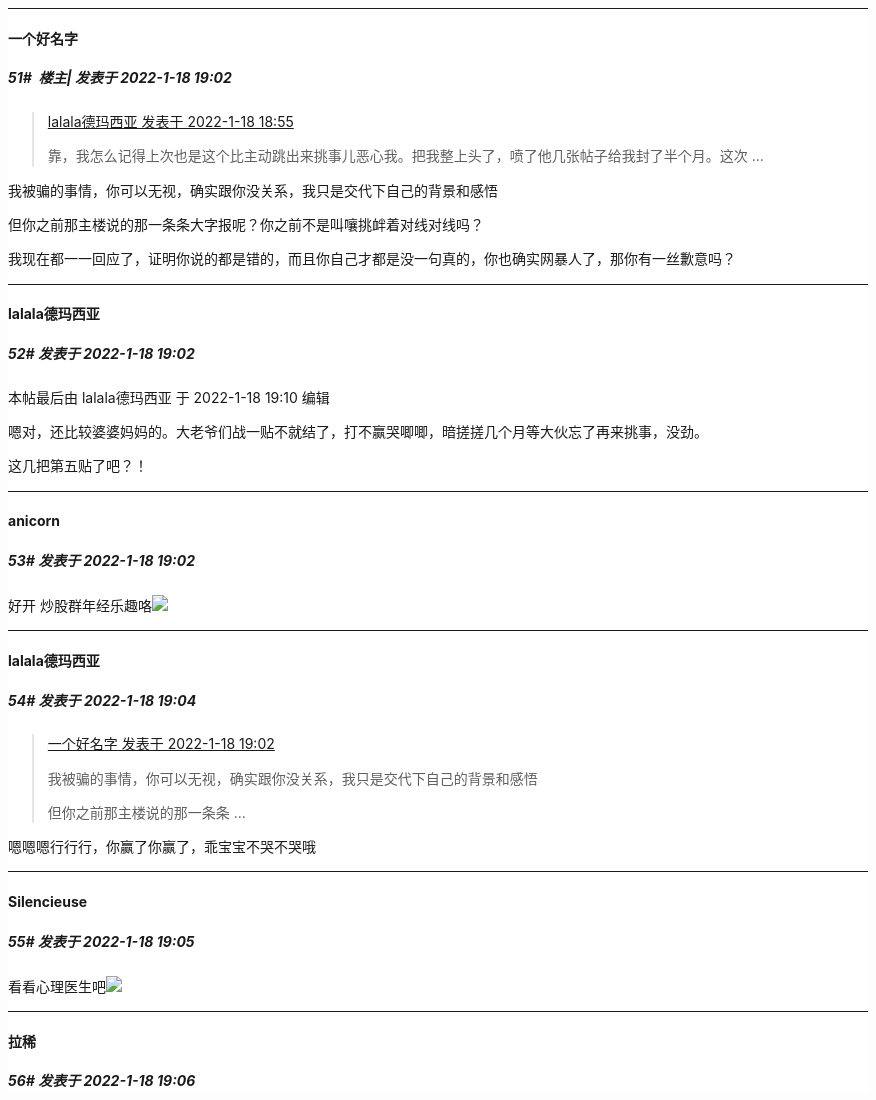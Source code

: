 *****

####  一个好名字  
##### 51#         楼主| 发表于 2022-1-18 19:02

<blockquote><a href="httphttps://bbs.saraba1st.com/2b/forum.php?mod=redirect&amp;goto=findpost&amp;pid=54339620&amp;ptid=2048004" target="_blank">lalala德玛西亚 发表于 2022-1-18 18:55</a>

靠，我怎么记得上次也是这个比主动跳出来挑事儿恶心我。把我整上头了，喷了他几张帖子给我封了半个月。这次 ...</blockquote>
我被骗的事情，你可以无视，确实跟你没关系，我只是交代下自己的背景和感悟

但你之前那主楼说的那一条条大字报呢？你之前不是叫嚷挑衅着对线对线吗？

我现在都一一回应了，证明你说的都是错的，而且你自己才都是没一句真的，你也确实网暴人了，那你有一丝歉意吗？

*****

####  lalala德玛西亚  
##### 52#       发表于 2022-1-18 19:02

 本帖最后由 lalala德玛西亚 于 2022-1-18 19:10 编辑 

嗯对，还比较婆婆妈妈的。大老爷们战一贴不就结了，打不赢哭唧唧，暗搓搓几个月等大伙忘了再来挑事，没劲。

这几把第五贴了吧？！

*****

####  anicorn  
##### 53#       发表于 2022-1-18 19:02

好开 炒股群年经乐趣咯<img src="https://static.saraba1st.com/image/smiley/face2017/037.png" referrerpolicy="no-referrer">

*****

####  lalala德玛西亚  
##### 54#       发表于 2022-1-18 19:04

<blockquote><a href="httphttps://bbs.saraba1st.com/2b/forum.php?mod=redirect&amp;goto=findpost&amp;pid=54339706&amp;ptid=2048004" target="_blank">一个好名字 发表于 2022-1-18 19:02</a>

我被骗的事情，你可以无视，确实跟你没关系，我只是交代下自己的背景和感悟

但你之前那主楼说的那一条条 ...</blockquote>
嗯嗯嗯行行行，你赢了你赢了，乖宝宝不哭不哭哦

*****

####  Silencieuse  
##### 55#       发表于 2022-1-18 19:05

看看心理医生吧<img src="https://static.saraba1st.com/image/smiley/face2017/001.png" referrerpolicy="no-referrer">

*****

####  拉稀  
##### 56#       发表于 2022-1-18 19:06
